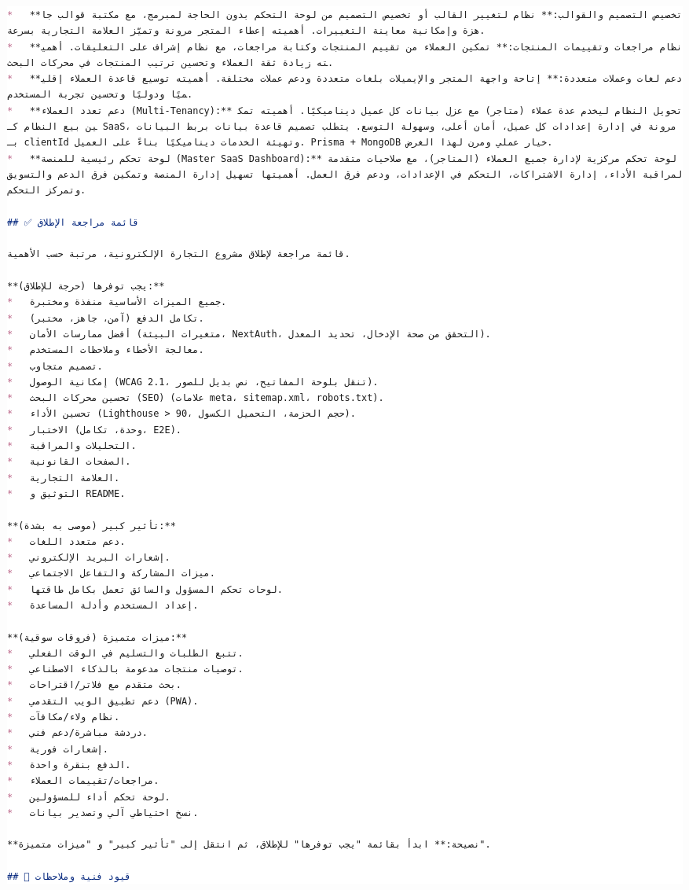 ```markdown
*   **تخصيص التصميم والقوالب:** نظام لتغيير القالب أو تخصيص التصميم من لوحة التحكم بدون الحاجة لمبرمج، مع مكتبة قوالب جاهزة وإمكانية معاينة التغييرات. أهميته إعطاء المتجر مرونة وتميّز العلامة التجارية بسرعة.
*   **نظام مراجعات وتقييمات المنتجات:** تمكين العملاء من تقييم المنتجات وكتابة مراجعات، مع نظام إشراف على التعليقات. أهميته زيادة ثقة العملاء وتحسين ترتيب المنتجات في محركات البحث.
*   **دعم لغات وعملات متعددة:** إتاحة واجهة المتجر والإيميلات بلغات متعددة ودعم عملات مختلفة. أهميته توسيع قاعدة العملاء إقليميًا ودوليًا وتحسين تجربة المستخدم.
*   **دعم تعدد العملاء (Multi-Tenancy):** تحويل النظام ليخدم عدة عملاء (متاجر) مع عزل بيانات كل عميل ديناميكيًا. أهميته تمكين بيع النظام كـ SaaS، مرونة في إدارة إعدادات كل عميل، أمان أعلى، وسهولة التوسع. يتطلب تصميم قاعدة بيانات بربط البيانات بـ clientId وتهيئة الخدمات ديناميكيًا بناءً على العميل. Prisma + MongoDB خيار عملي ومرن لهذا الغرض.
*   **لوحة تحكم رئيسية للمنصة (Master SaaS Dashboard):** لوحة تحكم مركزية لإدارة جميع العملاء (المتاجر)، مع صلاحيات متقدمة لمراقبة الأداء، إدارة الاشتراكات، التحكم في الإعدادات، ودعم فرق العمل. أهميتها تسهيل إدارة المنصة وتمكين فرق الدعم والتسويق وتمركز التحكم.

## ✅ قائمة مراجعة الإطلاق

قائمة مراجعة لإطلاق مشروع التجارة الإلكترونية، مرتبة حسب الأهمية.

**يجب توفرها (حرجة للإطلاق):**
*   جميع الميزات الأساسية منفذة ومختبرة.
*   تكامل الدفع (آمن، جاهز، مختبر).
*   أفضل ممارسات الأمان (متغيرات البيئة، NextAuth، التحقق من صحة الإدخال، تحديد المعدل).
*   معالجة الأخطاء وملاحظات المستخدم.
*   تصميم متجاوب.
*   إمكانية الوصول (WCAG 2.1، تنقل بلوحة المفاتيح، نص بديل للصور).
*   تحسين محركات البحث (SEO) (علامات meta، sitemap.xml، robots.txt).
*   تحسين الأداء (Lighthouse > 90، حجم الحزمة، التحميل الكسول).
*   الاختبار (وحدة، تكامل، E2E).
*   التحليلات والمراقبة.
*   الصفحات القانونية.
*   العلامة التجارية.
*   التوثيق و README.

**تأثير كبير (موصى به بشدة):**
*   دعم متعدد اللغات.
*   إشعارات البريد الإلكتروني.
*   ميزات المشاركة والتفاعل الاجتماعي.
*   لوحات تحكم المسؤول والسائق تعمل بكامل طاقتها.
*   إعداد المستخدم وأدلة المساعدة.

**ميزات متميزة (فروقات سوقية):**
*   تتبع الطلبات والتسليم في الوقت الفعلي.
*   توصيات منتجات مدعومة بالذكاء الاصطناعي.
*   بحث متقدم مع فلاتر/اقتراحات.
*   دعم تطبيق الويب التقدمي (PWA).
*   نظام ولاء/مكافآت.
*   دردشة مباشرة/دعم فني.
*   إشعارات فورية.
*   الدفع بنقرة واحدة.
*   مراجعات/تقييمات العملاء.
*   لوحة تحكم أداء للمسؤولين.
*   نسخ احتياطي آلي وتصدير بيانات.

**نصيحة:** ابدأ بقائمة "يجب توفرها" للإطلاق، ثم انتقل إلى "تأثير كبير" و "ميزات متميزة".

## 🚧 قيود فنية وملاحظات

```